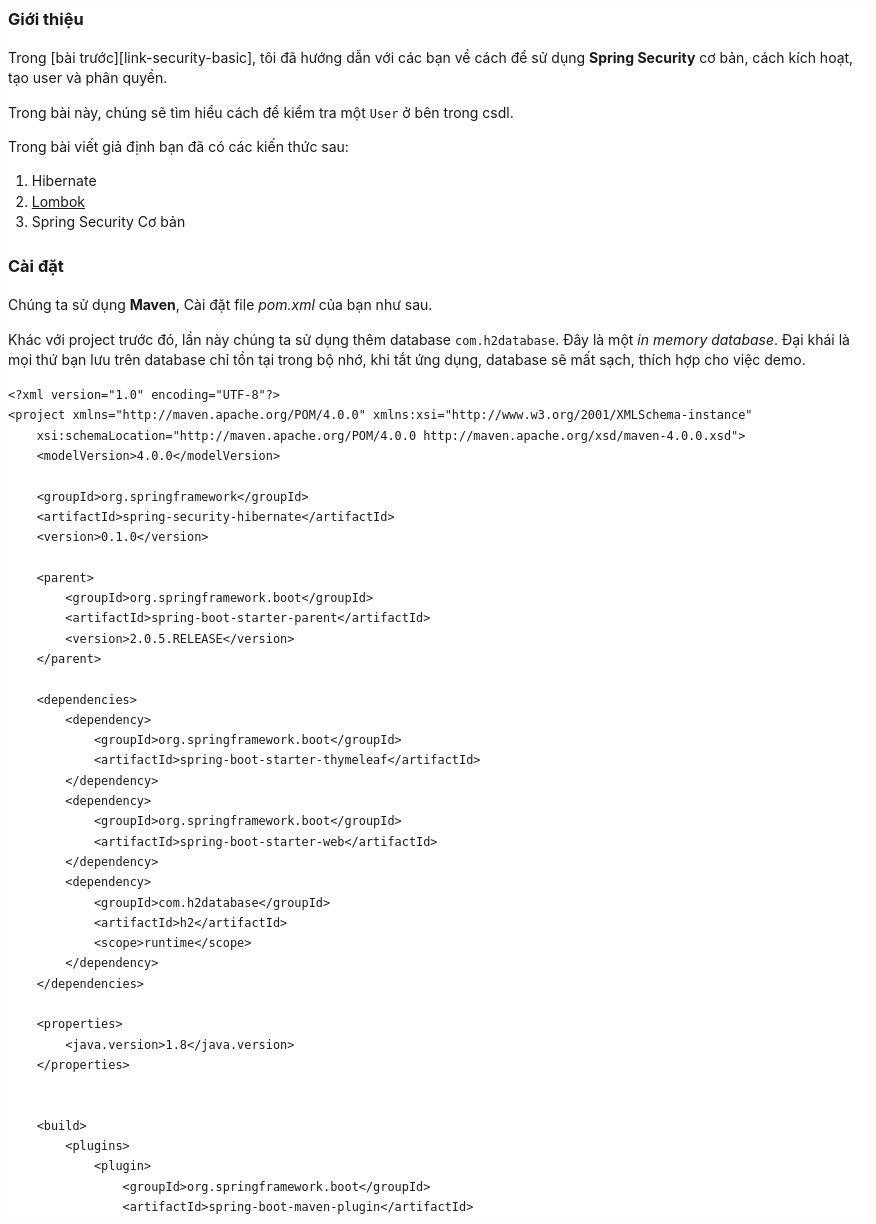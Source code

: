 
### Giới thiệu

Trong [bài trước][link-security-basic], tôi đã hướng dẫn với các bạn về cách để sử dụng **Spring Security** cơ bản, cách kích hoạt, tạo user và phân quyền.

Trong bài này, chúng sẽ tìm hiểu cách để kiểm tra một `User` ở bên trong csdl.

Trong bài viết giả định bạn đã có các kiến thức sau:

1. Hibernate
2. [Lombok][lombok]
3. Spring Security Cơ bản

### Cài đặt

Chúng ta sử dụng **Maven**, Cài đặt file _pom.xml_ của bạn như sau.

Khác với project trước đó, lần này chúng ta sử dụng thêm database `com.h2database`. Đây là một _in memory database_. Đại khái là mọi thứ bạn lưu trên database chỉ tồn tại trong bộ nhớ, khi tắt ứng dụng, database sẽ mất sạch, thích hợp cho việc demo.


```
<?xml version="1.0" encoding="UTF-8"?>
<project xmlns="http://maven.apache.org/POM/4.0.0" xmlns:xsi="http://www.w3.org/2001/XMLSchema-instance"
    xsi:schemaLocation="http://maven.apache.org/POM/4.0.0 http://maven.apache.org/xsd/maven-4.0.0.xsd">
    <modelVersion>4.0.0</modelVersion>

    <groupId>org.springframework</groupId>
    <artifactId>spring-security-hibernate</artifactId>
    <version>0.1.0</version>

    <parent>
        <groupId>org.springframework.boot</groupId>
        <artifactId>spring-boot-starter-parent</artifactId>
        <version>2.0.5.RELEASE</version>
    </parent>

    <dependencies>
        <dependency>
            <groupId>org.springframework.boot</groupId>
            <artifactId>spring-boot-starter-thymeleaf</artifactId>
        </dependency>
        <dependency>
            <groupId>org.springframework.boot</groupId>
            <artifactId>spring-boot-starter-web</artifactId>
        </dependency>
        <dependency>
            <groupId>com.h2database</groupId>
            <artifactId>h2</artifactId>
            <scope>runtime</scope>
        </dependency>
    </dependencies>

    <properties>
        <java.version>1.8</java.version>
    </properties>


    <build>
        <plugins>
            <plugin>
                <groupId>org.springframework.boot</groupId>
                <artifactId>spring-boot-maven-plugin</artifactId>
```

[lombok]: /general-huong-dan-su-dung-lombok-giup-code-java-nhanh-hon-69-loda1552789752787